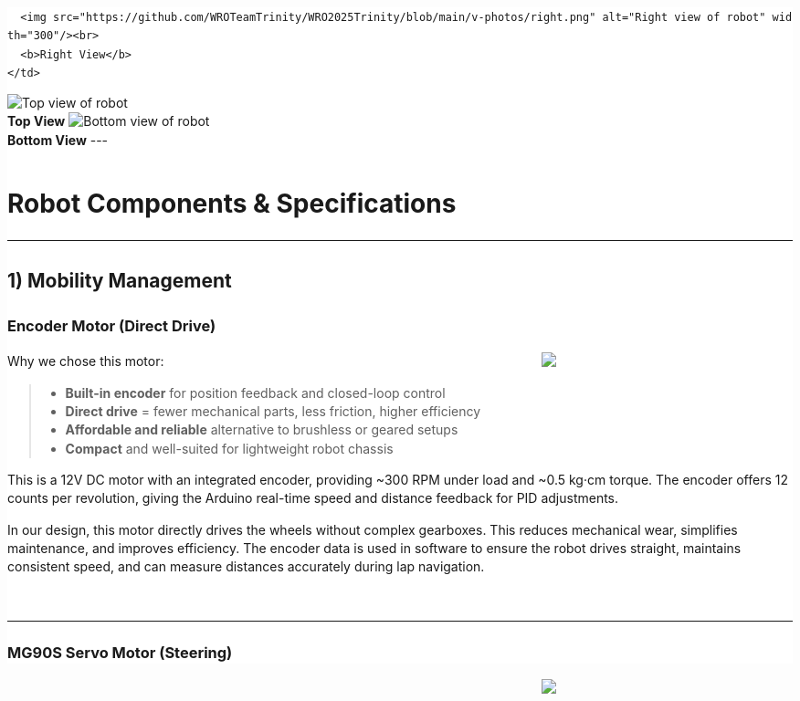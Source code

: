       <img src="https://github.com/WROTeamTrinity/WRO2025Trinity/blob/main/v-photos/right.png" alt="Right view of robot" width="300"/><br>
      <b>Right View</b>
    </td>
  </tr>
  <tr>
    <td align="center">
      <img src="https://github.com/WROTeamTrinity/WRO2025Trinity/blob/main/v-photos/top.png" alt="Top view of robot" width="300"/><br>
      <b>Top View</b>
    </td>
    <td align="center">
      <img src="https://github.com/WROTeamTrinity/WRO2025Trinity/blob/main/v-photos/bottom.png" alt="Bottom view of robot" width="300"/><br>
      <b>Bottom View</b>
    </td>
  </tr>
</table>
---

#  Robot Components & Specifications


---

## 1) Mobility Management  

### Encoder Motor (Direct Drive)  
<img src="https://github.com/WROTeamTrinity/WRO2025Trinity/blob/main/Others/README/Encoder%20Motor%20(Direct%20Drive).jpg" width="275" align="right" style="margin-left: 20px;" />

Why we chose this motor:  
> - **Built-in encoder** for position feedback and closed-loop control  
> - **Direct drive** = fewer mechanical parts, less friction, higher efficiency  
> - **Affordable and reliable** alternative to brushless or geared setups  
> - **Compact** and well-suited for lightweight robot chassis  

This is a 12V DC motor with an integrated encoder, providing ~300 RPM under load and ~0.5 kg·cm torque. The encoder offers 12 counts per revolution, giving the Arduino real-time speed and distance feedback for PID adjustments.  

In our design, this motor directly drives the wheels without complex gearboxes. This reduces mechanical wear, simplifies maintenance, and improves efficiency. The encoder data is used in software to ensure the robot drives straight, maintains consistent speed, and can measure distances accurately during lap navigation.  

<div style="clear: both;"></div><br>

---

### MG90S Servo Motor (Steering)  
<img src="https://github.com/WROTeamTrinity/WRO2025Trinity/blob/main/Others/README/servo%20motor%20(steering).jpg" width="275" align="right" style="margin-left: 20px;" />
